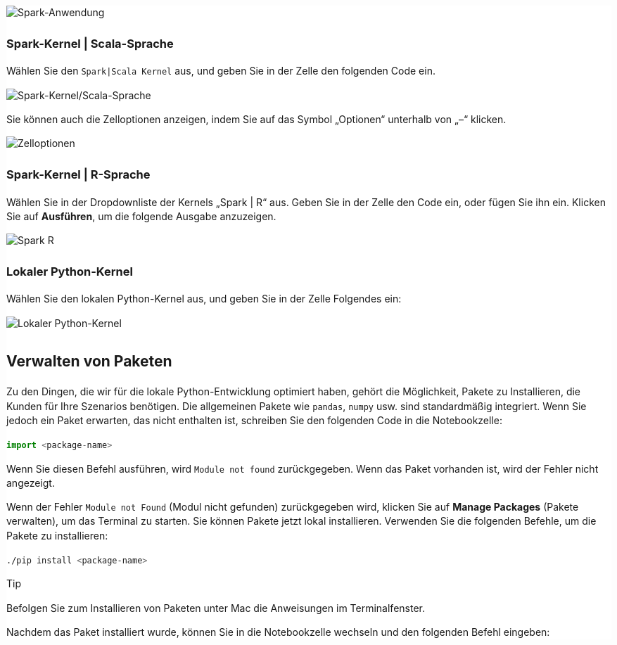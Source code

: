 ![Spark-Anwendung](media/notebooks-guidance/pyspark.png)

### <a name="spark-kernel--scala-language"></a>Spark-Kernel | Scala-Sprache

Wählen Sie den `Spark|Scala Kernel` aus, und geben Sie in der Zelle den folgenden Code ein.

![Spark-Kernel/Scala-Sprache](media/notebooks-guidance/spark-scala.png)

Sie können auch die Zelloptionen anzeigen, indem Sie auf das Symbol „Optionen“ unterhalb von „–“ klicken.

![Zelloptionen](media/notebooks-guidance/scala-cell-options.png)

### <a name="spark-kernel--r-language"></a>Spark-Kernel | R-Sprache

Wählen Sie in der Dropdownliste der Kernels „Spark | R“ aus. Geben Sie in der Zelle den Code ein, oder fügen Sie ihn ein. Klicken Sie auf **Ausführen**, um die folgende Ausgabe anzuzeigen.

![Spark R](media/notebooks-guidance/spark-r.png)

### <a name="local-python-kernel"></a>Lokaler Python-Kernel

Wählen Sie den lokalen Python-Kernel aus, und geben Sie in der Zelle Folgendes ein:

![Lokaler Python-Kernel](media/notebooks-guidance/local-python.png)

## <a name="manage-packages"></a>Verwalten von Paketen

Zu den Dingen, die wir für die lokale Python-Entwicklung optimiert haben, gehört die Möglichkeit, Pakete zu Installieren, die Kunden für Ihre Szenarios benötigen. Die allgemeinen Pakete wie `pandas`, `numpy` usw. sind standardmäßig integriert. Wenn Sie jedoch ein Paket erwarten, das nicht enthalten ist, schreiben Sie den folgenden Code in die Notebookzelle: 

```python
import <package-name>
```

Wenn Sie diesen Befehl ausführen, wird `Module not found` zurückgegeben. Wenn das Paket vorhanden ist, wird der Fehler nicht angezeigt.

Wenn der Fehler `Module not Found` (Modul nicht gefunden) zurückgegeben wird, klicken Sie auf **Manage Packages** (Pakete verwalten), um das Terminal zu starten. Sie können Pakete jetzt lokal installieren. Verwenden Sie die folgenden Befehle, um die Pakete zu installieren:

```bash
./pip install <package-name>
```

   > [!Tip]
   > Befolgen Sie zum Installieren von Paketen unter Mac die Anweisungen im Terminalfenster. 

Nachdem das Paket installiert wurde, können Sie in die Notebookzelle wechseln und den folgenden Befehl eingeben:
